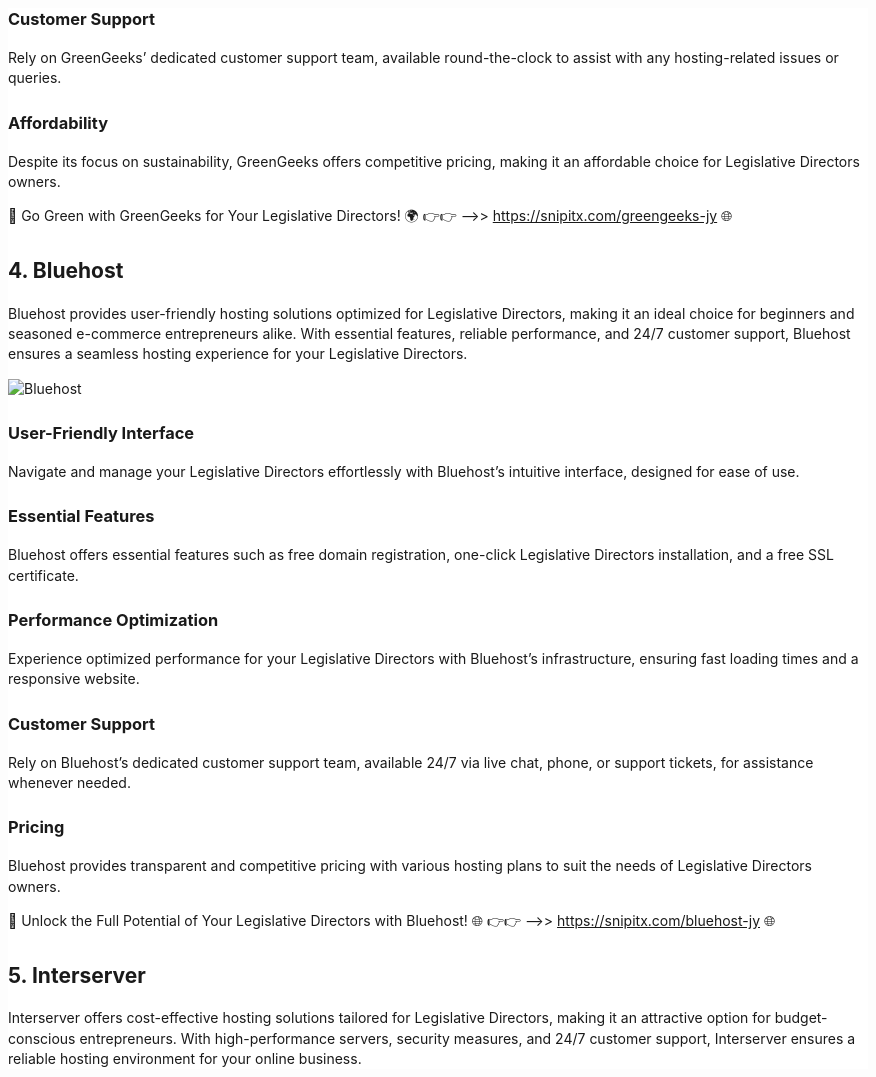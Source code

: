 ### Customer Support
Rely on GreenGeeks’ dedicated customer support team, available round-the-clock to assist with any hosting-related issues or queries.

### Affordability
Despite its focus on sustainability, GreenGeeks offers competitive pricing, making it an affordable choice for Legislative Directors owners.

🌿 Go Green with GreenGeeks for Your Legislative Directors! 🌍
👉👉 -->> https://snipitx.com/greengeeks-jy 🌐

## 4. Bluehost

Bluehost provides user-friendly hosting solutions optimized for Legislative Directors, making it an ideal choice for beginners and seasoned e-commerce entrepreneurs alike. With essential features, reliable performance, and 24/7 customer support, Bluehost ensures a seamless hosting experience for your Legislative Directors.

![Bluehost](https://i.imgur.com/PasFF9E.jpeg "Bluehost Hosting")

### User-Friendly Interface
Navigate and manage your Legislative Directors effortlessly with Bluehost’s intuitive interface, designed for ease of use.

### Essential Features
Bluehost offers essential features such as free domain registration, one-click Legislative Directors installation, and a free SSL certificate.

### Performance Optimization
Experience optimized performance for your Legislative Directors with Bluehost’s infrastructure, ensuring fast loading times and a responsive website.

### Customer Support
Rely on Bluehost’s dedicated customer support team, available 24/7 via live chat, phone, or support tickets, for assistance whenever needed.

### Pricing
Bluehost provides transparent and competitive pricing with various hosting plans to suit the needs of Legislative Directors owners.

🚀 Unlock the Full Potential of Your Legislative Directors with Bluehost! 🌐
👉👉 -->> https://snipitx.com/bluehost-jy 🌐

## 5. Interserver

Interserver offers cost-effective hosting solutions tailored for Legislative Directors, making it an attractive option for budget-conscious entrepreneurs. With high-performance servers, security measures, and 24/7 customer support, Interserver ensures a reliable hosting environment for your online business.
